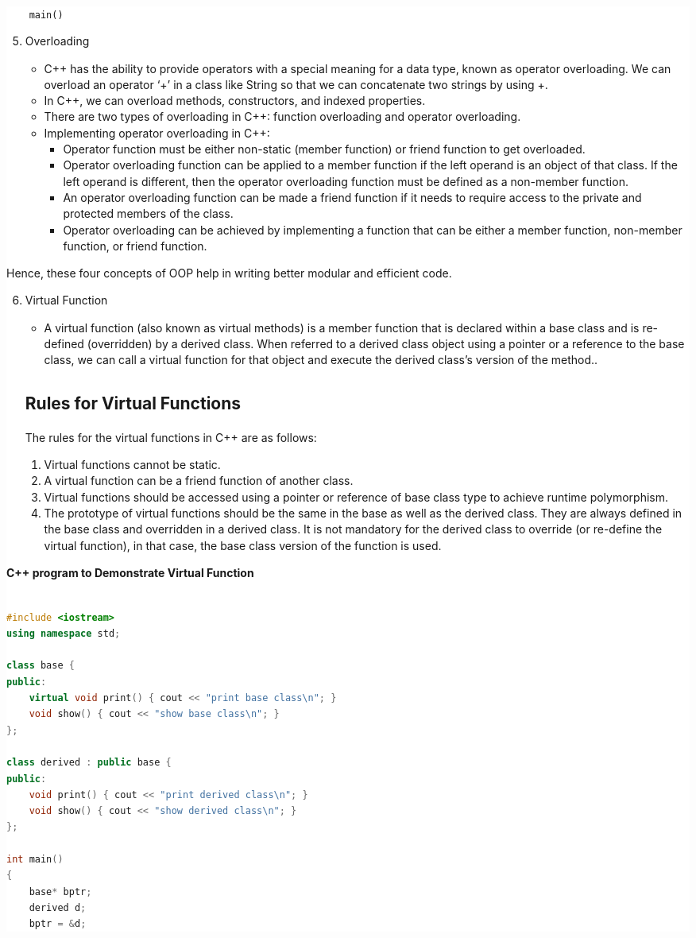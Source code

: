 ```python
    main()
```

5. Overloading

   - C++ has the ability to provide operators with a special meaning for a data type, known as operator overloading. We can overload an operator ‘+’ in a class like String so that we can concatenate two strings by using +.
   - In C++, we can overload methods, constructors, and indexed properties.
   - There are two types of overloading in C++: function overloading and operator overloading.
   - Implementing operator overloading in C++:
     - Operator function must be either non-static (member function) or friend function to get overloaded.
     - Operator overloading function can be applied to a member function if the left operand is an object of that class. If the left operand is different, then the operator overloading function must be defined as a non-member function.
     - An operator overloading function can be made a friend function if it needs to require access to the private and protected members of the class.
     - Operator overloading can be achieved by implementing a function that can be either a member function, non-member function, or friend function.

Hence, these four concepts of OOP help in writing better modular and efficient code.

6. Virtual Function

   - A virtual function (also known as virtual methods) is a member function that is declared within a base class and is re-defined (overridden) by a derived class. When  referred to a derived class object using a pointer or a reference to the base class, we can call a virtual function for that object and execute the derived class’s version of the method..
   ## Rules for Virtual Functions
    The rules for the virtual functions in C++ are as follows:

   1. Virtual functions cannot be static.
   2. A virtual function can be a friend function of another class.
   3. Virtual functions should be accessed using a pointer or reference of base class type to achieve runtime polymorphism.
   4. The prototype of virtual functions should be the same in the base as well as the derived class.
   They are always defined in the base class and overridden in a derived class. It is not mandatory for the derived class to override (or re-define the virtual function), in that case, the base class version of the function is used.

**C++ program to Demonstrate Virtual Function**

```C++

#include <iostream>
using namespace std;

class base {
public:
	virtual void print() { cout << "print base class\n"; }
	void show() { cout << "show base class\n"; }
};

class derived : public base {
public:
	void print() { cout << "print derived class\n"; }
	void show() { cout << "show derived class\n"; }
};

int main()
{
	base* bptr;
	derived d;
	bptr = &d;

```